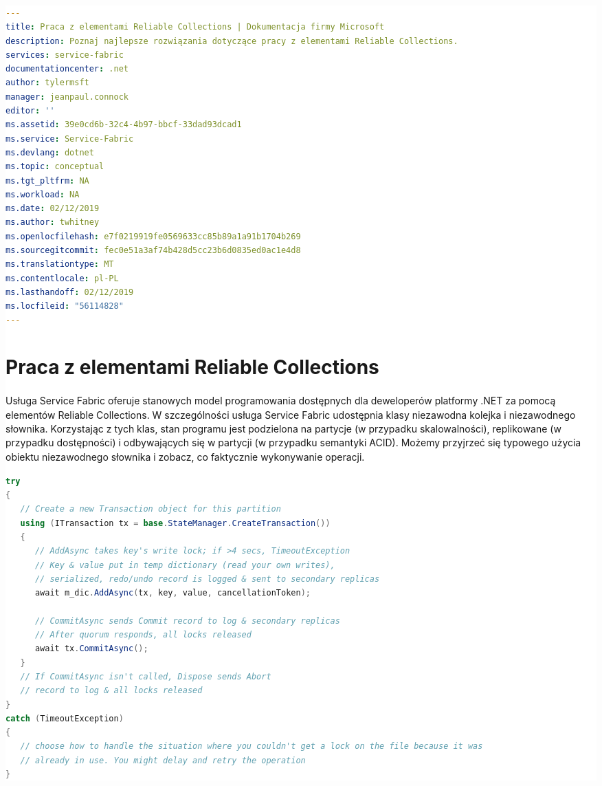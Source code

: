 ```yaml
---
title: Praca z elementami Reliable Collections | Dokumentacja firmy Microsoft
description: Poznaj najlepsze rozwiązania dotyczące pracy z elementami Reliable Collections.
services: service-fabric
documentationcenter: .net
author: tylermsft
manager: jeanpaul.connock
editor: ''
ms.assetid: 39e0cd6b-32c4-4b97-bbcf-33dad93dcad1
ms.service: Service-Fabric
ms.devlang: dotnet
ms.topic: conceptual
ms.tgt_pltfrm: NA
ms.workload: NA
ms.date: 02/12/2019
ms.author: twhitney
ms.openlocfilehash: e7f0219919fe0569633cc85b89a1a91b1704b269
ms.sourcegitcommit: fec0e51a3af74b428d5cc23b6d0835ed0ac1e4d8
ms.translationtype: MT
ms.contentlocale: pl-PL
ms.lasthandoff: 02/12/2019
ms.locfileid: "56114828"
---
```

# <a name="working-with-reliable-collections"></a>Praca z elementami Reliable Collections
Usługa Service Fabric oferuje stanowych model programowania dostępnych dla deweloperów platformy .NET za pomocą elementów Reliable Collections. W szczególności usługa Service Fabric udostępnia klasy niezawodna kolejka i niezawodnego słownika. Korzystając z tych klas, stan programu jest podzielona na partycje (w przypadku skalowalności), replikowane (w przypadku dostępności) i odbywających się w partycji (w przypadku semantyki ACID). Możemy przyjrzeć się typowego użycia obiektu niezawodnego słownika i zobacz, co faktycznie wykonywanie operacji.

```csharp
try
{
   // Create a new Transaction object for this partition
   using (ITransaction tx = base.StateManager.CreateTransaction())
   {
      // AddAsync takes key's write lock; if >4 secs, TimeoutException
      // Key & value put in temp dictionary (read your own writes),
      // serialized, redo/undo record is logged & sent to secondary replicas
      await m_dic.AddAsync(tx, key, value, cancellationToken);

      // CommitAsync sends Commit record to log & secondary replicas
      // After quorum responds, all locks released
      await tx.CommitAsync();
   }
   // If CommitAsync isn't called, Dispose sends Abort
   // record to log & all locks released
}
catch (TimeoutException)
{
   // choose how to handle the situation where you couldn't get a lock on the file because it was 
   // already in use. You might delay and retry the operation
}
```
